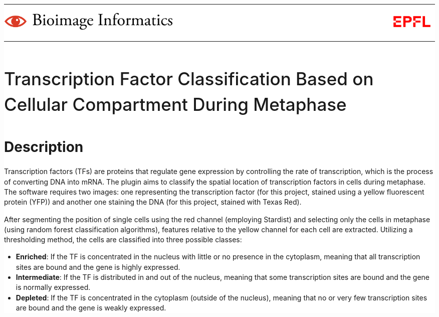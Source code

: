 <hr>
<img src="icons/bii-banner.png" alt="image" width=auto height=40px>
 <img src="icons/epfl-logo.png" width=auto height=40px alt="image" align="right">
<hr>
<h3 style="font-weight:500; font-size:2.5em">Transcription Factor Classification Based on Cellular Compartment During Metaphase</h3>

# Description
Transcription factors (TFs) are proteins that regulate gene expression by controlling the rate of transcription, which is the process of converting DNA into mRNA. The plugin aims to classify the spatial location of transcription factors in cells during metaphase. The software requires two images: one representing the transcription factor (for this project, stained using a yellow fluorescent protein (YFP)) and another one staining the DNA (for this project, stained with Texas Red).

After segmenting the position of single cells using the red channel (employing Stardist) and selecting only the cells in metaphase (using random forest classification algorithms), features relative to the yellow channel for each cell are extracted. Utilizing a thresholding method, the cells are classified into three possible classes:

- **Enriched**: If the TF is concentrated in the nucleus with little or no presence in the cytoplasm, meaning that all transcription sites are bound and the gene is highly expressed.
- **Intermediate**: If the TF is distributed in and out of the nucleus, meaning that some transcription sites are bound and the gene is normally expressed.
- **Depleted**: If the TF is concentrated in the cytoplasm (outside of the nucleus), meaning that no or very few transcription sites are bound and the gene is weakly expressed.
